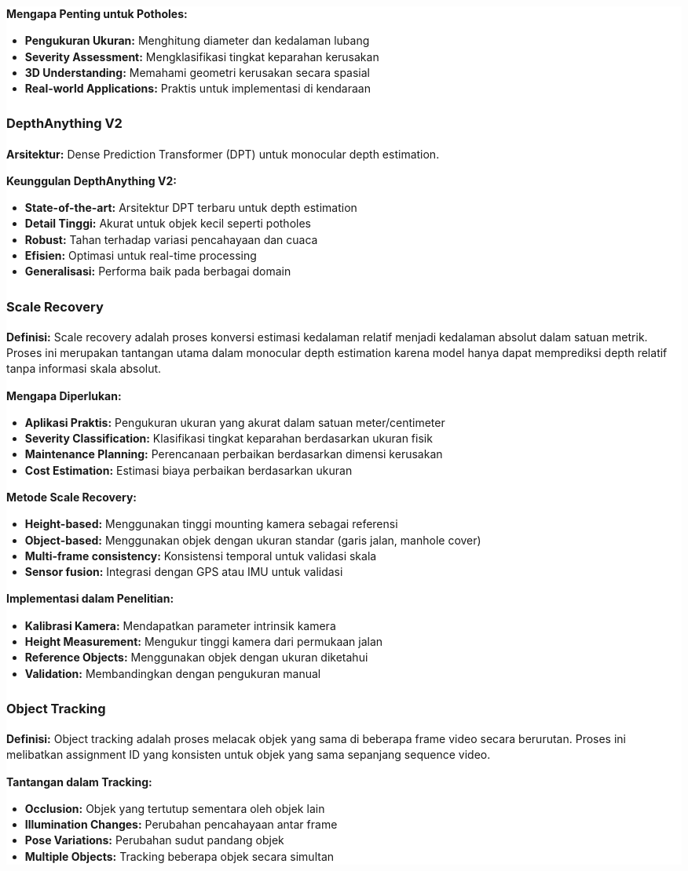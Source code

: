 **Mengapa Penting untuk Potholes:**

- **Pengukuran Ukuran:** Menghitung diameter dan kedalaman lubang
- **Severity Assessment:** Mengklasifikasi tingkat keparahan kerusakan
- **3D Understanding:** Memahami geometri kerusakan secara spasial
- **Real-world Applications:** Praktis untuk implementasi di kendaraan

### DepthAnything V2

**Arsitektur:** Dense Prediction Transformer (DPT) untuk monocular depth estimation.

**Keunggulan DepthAnything V2:**

- **State-of-the-art:** Arsitektur DPT terbaru untuk depth estimation
- **Detail Tinggi:** Akurat untuk objek kecil seperti potholes
- **Robust:** Tahan terhadap variasi pencahayaan dan cuaca
- **Efisien:** Optimasi untuk real-time processing
- **Generalisasi:** Performa baik pada berbagai domain

### Scale Recovery

**Definisi:** Scale recovery adalah proses konversi estimasi kedalaman relatif menjadi kedalaman absolut dalam satuan metrik. Proses ini merupakan tantangan utama dalam monocular depth estimation karena model hanya dapat memprediksi depth relatif tanpa informasi skala absolut.

**Mengapa Diperlukan:**

- **Aplikasi Praktis:** Pengukuran ukuran yang akurat dalam satuan meter/centimeter
- **Severity Classification:** Klasifikasi tingkat keparahan berdasarkan ukuran fisik
- **Maintenance Planning:** Perencanaan perbaikan berdasarkan dimensi kerusakan
- **Cost Estimation:** Estimasi biaya perbaikan berdasarkan ukuran

**Metode Scale Recovery:**

- **Height-based:** Menggunakan tinggi mounting kamera sebagai referensi
- **Object-based:** Menggunakan objek dengan ukuran standar (garis jalan, manhole cover)
- **Multi-frame consistency:** Konsistensi temporal untuk validasi skala
- **Sensor fusion:** Integrasi dengan GPS atau IMU untuk validasi

**Implementasi dalam Penelitian:**

- **Kalibrasi Kamera:** Mendapatkan parameter intrinsik kamera
- **Height Measurement:** Mengukur tinggi kamera dari permukaan jalan
- **Reference Objects:** Menggunakan objek dengan ukuran diketahui
- **Validation:** Membandingkan dengan pengukuran manual

### Object Tracking

**Definisi:** Object tracking adalah proses melacak objek yang sama di beberapa frame video secara berurutan. Proses ini melibatkan assignment ID yang konsisten untuk objek yang sama sepanjang sequence video.

**Tantangan dalam Tracking:**

- **Occlusion:** Objek yang tertutup sementara oleh objek lain
- **Illumination Changes:** Perubahan pencahayaan antar frame
- **Pose Variations:** Perubahan sudut pandang objek
- **Multiple Objects:** Tracking beberapa objek secara simultan

